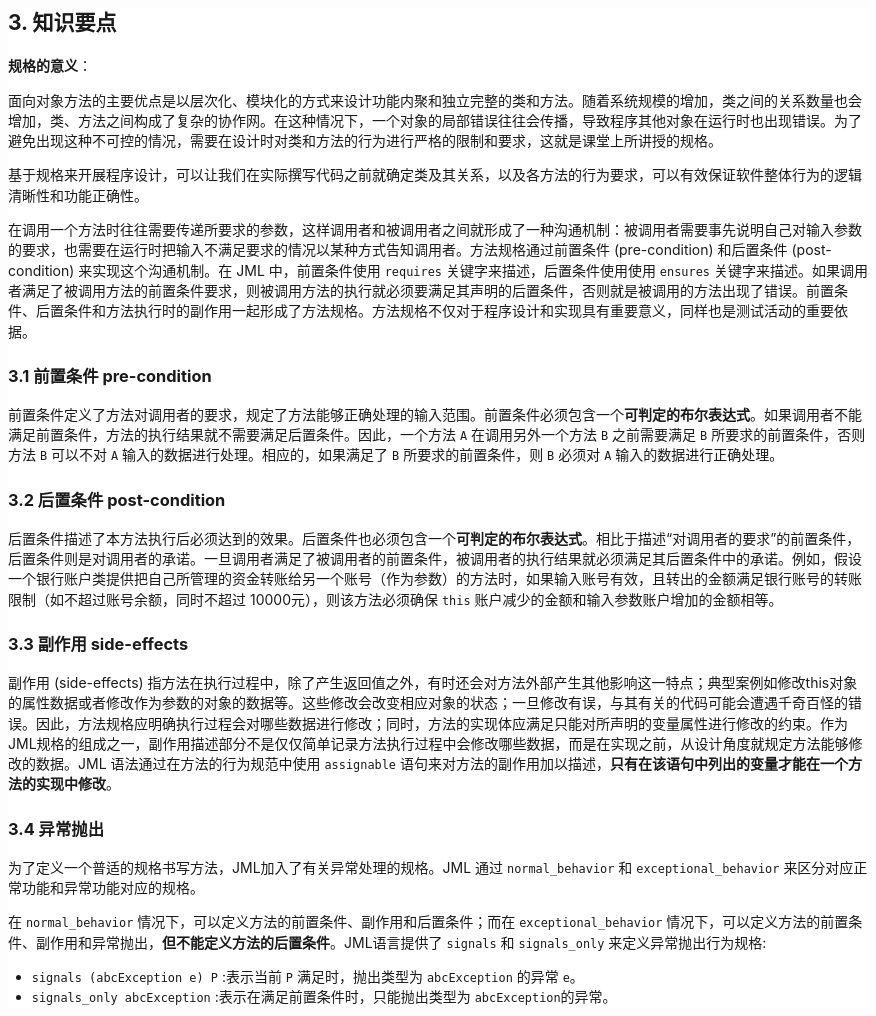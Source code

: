 ## 3. 知识要点

**规格的意义**：

面向对象方法的主要优点是以层次化、模块化的方式来设计功能内聚和独立完整的类和方法。随着系统规模的增加，类之间的关系数量也会增加，类、方法之间构成了复杂的协作网。在这种情况下，一个对象的局部错误往往会传播，导致程序其他对象在运行时也出现错误。为了避免出现这种不可控的情况，需要在设计时对类和方法的行为进行严格的限制和要求，这就是课堂上所讲授的规格。

基于规格来开展程序设计，可以让我们在实际撰写代码之前就确定类及其关系，以及各方法的行为要求，可以有效保证软件整体行为的逻辑清晰性和功能正确性。

在调用一个方法时往往需要传递所要求的参数，这样调用者和被调用者之间就形成了一种沟通机制：被调用者需要事先说明自己对输入参数的要求，也需要在运行时把输入不满足要求的情况以某种方式告知调用者。方法规格通过前置条件 (pre-condition) 和后置条件 (post-condition) 来实现这个沟通机制。在 JML 中，前置条件使用 `requires` 关键字来描述，后置条件使用使用 `ensures` 关键字来描述。如果调用者满足了被调用方法的前置条件要求，则被调用方法的执行就必须要满足其声明的后置条件，否则就是被调用的方法出现了错误。前置条件、后置条件和方法执行时的副作用一起形成了方法规格。方法规格不仅对于程序设计和实现具有重要意义，同样也是测试活动的重要依据。

### 3.1 前置条件 pre-condition

前置条件定义了方法对调用者的要求，规定了方法能够正确处理的输入范围。前置条件必须包含一个**可判定的布尔表达式**。如果调用者不能满足前置条件，方法的执行结果就不需要满足后置条件。因此，一个方法 `A` 在调用另外一个方法 `B` 之前需要满足 `B` 所要求的前置条件，否则方法 `B` 可以不对 `A` 输入的数据进行处理。相应的，如果满足了 `B` 所要求的前置条件，则 `B` 必须对 `A` 输入的数据进行正确处理。

### 3.2 后置条件 post-condition

后置条件描述了本方法执行后必须达到的效果。后置条件也必须包含一个**可判定的布尔表达式**。相比于描述“对调用者的要求”的前置条件，后置条件则是对调用者的承诺。一旦调用者满足了被调用者的前置条件，被调用者的执行结果就必须满足其后置条件中的承诺。例如，假设一个银行账户类提供把自己所管理的资金转账给另一个账号（作为参数）的方法时，如果输入账号有效，且转出的金额满足银行账号的转账限制（如不超过账号余额，同时不超过 10000元），则该方法必须确保 `this` 账户减少的金额和输入参数账户增加的金额相等。

### 3.3 副作用 side-effects

副作用 (side-effects) 指方法在执行过程中，除了产生返回值之外，有时还会对方法外部产生其他影响这一特点；典型案例如修改this对象的属性数据或者修改作为参数的对象的数据等。这些修改会改变相应对象的状态；一旦修改有误，与其有关的代码可能会遭遇千奇百怪的错误。因此，方法规格应明确执行过程会对哪些数据进行修改；同时，方法的实现体应满足只能对所声明的变量属性进行修改的约束。作为JML规格的组成之一，副作用描述部分不是仅仅简单记录方法执行过程中会修改哪些数据，而是在实现之前，从设计⻆度就规定方法能够修改的数据。JML 语法通过在方法的行为规范中使用 `assignable` 语句来对方法的副作用加以描述，**只有在该语句中列出的变量才能在一个方法的实现中修改**。

### 3.4 异常抛出

为了定义一个普适的规格书写方法，JML加入了有关异常处理的规格。JML 通过 `normal_behavior` 和 `exceptional_behavior` 来区分对应正常功能和异常功能对应的规格。

在 `normal_behavior` 情况下，可以定义方法的前置条件、副作用和后置条件；而在 `exceptional_behavior` 情况下，可以定义方法的前置条件、副作用和异常抛出，**但不能定义方法的后置条件**。JML语言提供了 `signals` 和 `signals_only` 来定义异常抛出行为规格:

- `signals (abcException e) P` :表示当前 `P` 满足时，抛出类型为 `abcException` 的异常 `e`。
- `signals_only abcException` :表示在满足前置条件时，只能抛出类型为 `abcException`的异常。
